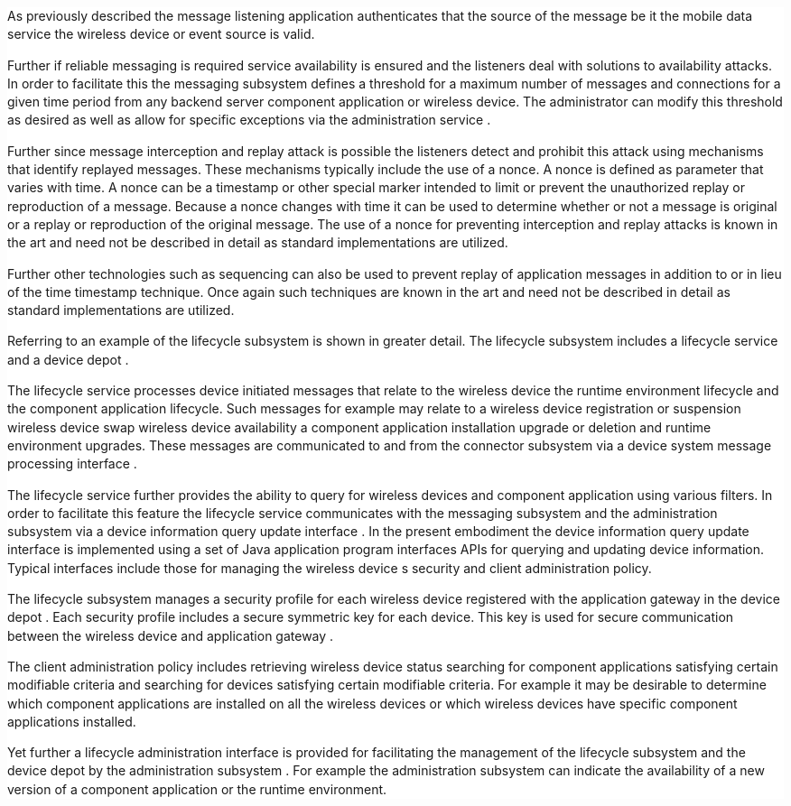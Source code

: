 As previously described the message listening application authenticates that the source of the message be it the mobile data service the wireless device or event source is valid.

Further if reliable messaging is required service availability is ensured and the listeners deal with solutions to availability attacks. In order to facilitate this the messaging subsystem defines a threshold for a maximum number of messages and connections for a given time period from any backend server component application or wireless device. The administrator can modify this threshold as desired as well as allow for specific exceptions via the administration service .

Further since message interception and replay attack is possible the listeners detect and prohibit this attack using mechanisms that identify replayed messages. These mechanisms typically include the use of a nonce. A nonce is defined as parameter that varies with time. A nonce can be a timestamp or other special marker intended to limit or prevent the unauthorized replay or reproduction of a message. Because a nonce changes with time it can be used to determine whether or not a message is original or a replay or reproduction of the original message. The use of a nonce for preventing interception and replay attacks is known in the art and need not be described in detail as standard implementations are utilized.

Further other technologies such as sequencing can also be used to prevent replay of application messages in addition to or in lieu of the time timestamp technique. Once again such techniques are known in the art and need not be described in detail as standard implementations are utilized.

Referring to an example of the lifecycle subsystem is shown in greater detail. The lifecycle subsystem includes a lifecycle service and a device depot .

The lifecycle service processes device initiated messages that relate to the wireless device the runtime environment lifecycle and the component application lifecycle. Such messages for example may relate to a wireless device registration or suspension wireless device swap wireless device availability a component application installation upgrade or deletion and runtime environment upgrades. These messages are communicated to and from the connector subsystem via a device system message processing interface .

The lifecycle service further provides the ability to query for wireless devices and component application using various filters. In order to facilitate this feature the lifecycle service communicates with the messaging subsystem and the administration subsystem via a device information query update interface . In the present embodiment the device information query update interface is implemented using a set of Java application program interfaces APIs for querying and updating device information. Typical interfaces include those for managing the wireless device s security and client administration policy.

The lifecycle subsystem manages a security profile for each wireless device registered with the application gateway in the device depot . Each security profile includes a secure symmetric key for each device. This key is used for secure communication between the wireless device and application gateway .

The client administration policy includes retrieving wireless device status searching for component applications satisfying certain modifiable criteria and searching for devices satisfying certain modifiable criteria. For example it may be desirable to determine which component applications are installed on all the wireless devices or which wireless devices have specific component applications installed.

Yet further a lifecycle administration interface is provided for facilitating the management of the lifecycle subsystem and the device depot by the administration subsystem . For example the administration subsystem can indicate the availability of a new version of a component application or the runtime environment.
